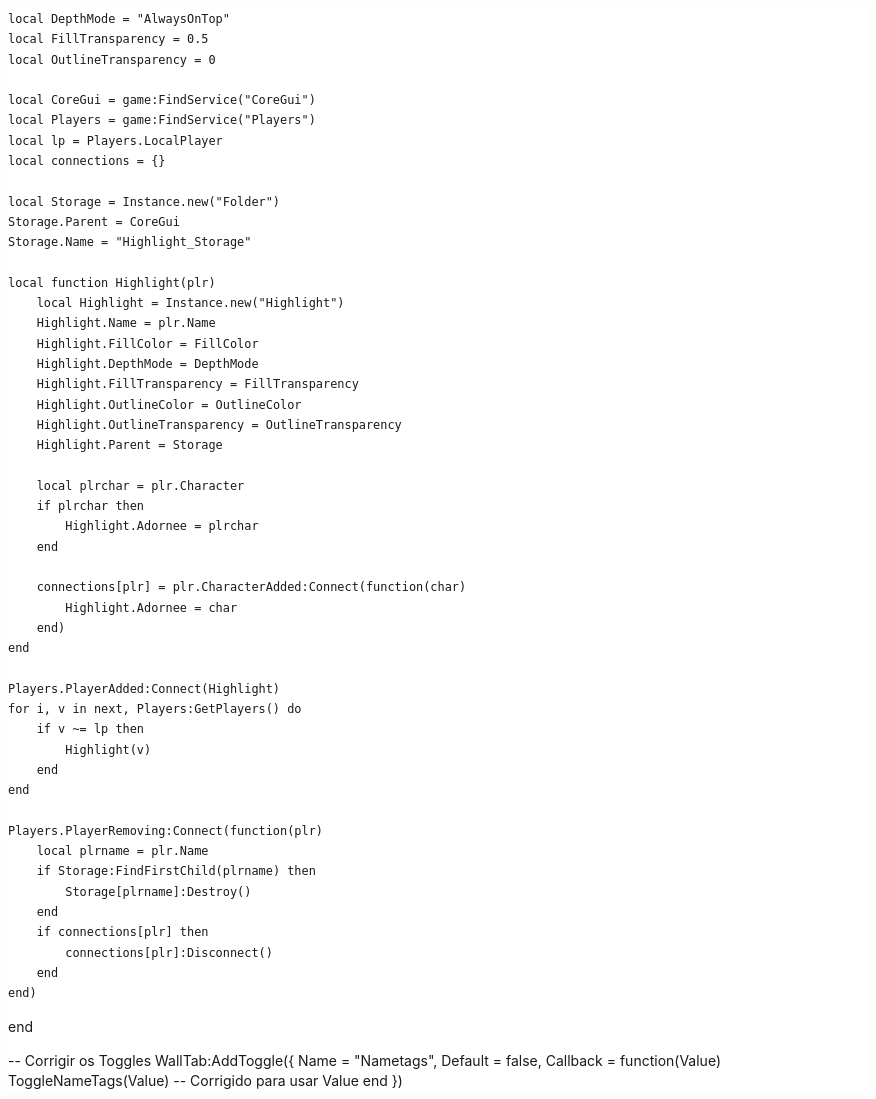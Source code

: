     local DepthMode = "AlwaysOnTop"
    local FillTransparency = 0.5
    local OutlineTransparency = 0

    local CoreGui = game:FindService("CoreGui")
    local Players = game:FindService("Players")
    local lp = Players.LocalPlayer
    local connections = {}

    local Storage = Instance.new("Folder")
    Storage.Parent = CoreGui
    Storage.Name = "Highlight_Storage"

    local function Highlight(plr)
        local Highlight = Instance.new("Highlight")
        Highlight.Name = plr.Name
        Highlight.FillColor = FillColor
        Highlight.DepthMode = DepthMode
        Highlight.FillTransparency = FillTransparency
        Highlight.OutlineColor = OutlineColor
        Highlight.OutlineTransparency = OutlineTransparency
        Highlight.Parent = Storage
        
        local plrchar = plr.Character
        if plrchar then
            Highlight.Adornee = plrchar
        end

        connections[plr] = plr.CharacterAdded:Connect(function(char)
            Highlight.Adornee = char
        end)
    end

    Players.PlayerAdded:Connect(Highlight)
    for i, v in next, Players:GetPlayers() do
        if v ~= lp then
            Highlight(v)
        end
    end

    Players.PlayerRemoving:Connect(function(plr)
        local plrname = plr.Name
        if Storage:FindFirstChild(plrname) then
            Storage[plrname]:Destroy()
        end
        if connections[plr] then
            connections[plr]:Disconnect()
        end
    end)
end


-- Corrigir os Toggles
WallTab:AddToggle({
    Name = "Nametags",
    Default = false,
    Callback = function(Value)
        ToggleNameTags(Value) -- Corrigido para usar Value
    end
})
